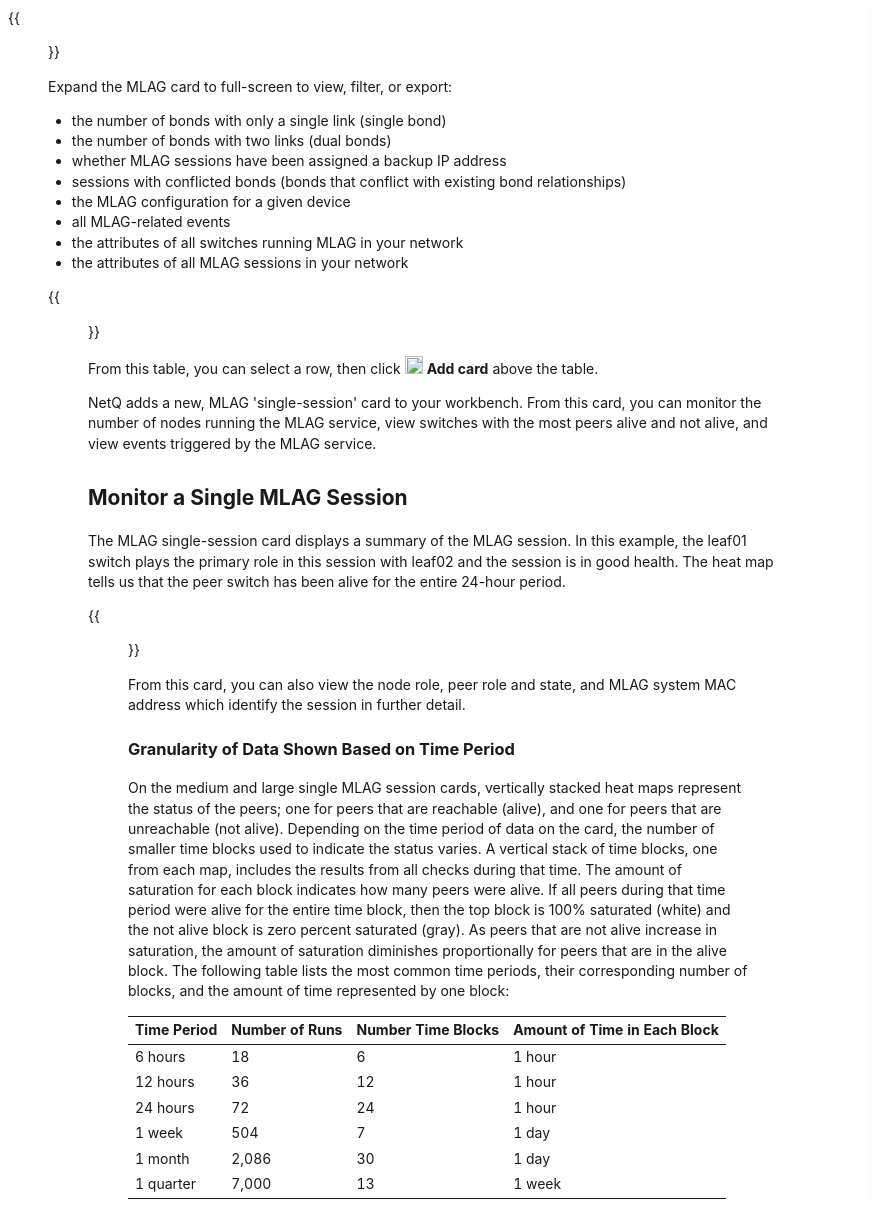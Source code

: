 {{<figure src="/images/netq/mlag-large-450.png" width="650">}}

Expand the MLAG card to full-screen to view, filter, or export:

- the number of bonds with only a single link (single bond)
- the number of bonds with two links (dual bonds)
- whether MLAG sessions have been assigned a backup IP address
- sessions with conflicted bonds (bonds that conflict with existing bond relationships) 
- the MLAG configuration for a given device
- all MLAG-related events
- the attributes of all switches running MLAG in your network
- the attributes of all MLAG sessions in your network

{{<figure src="/images/netq/mlag-fullscreen-450.png" alt="" width="1100">}}

From this table, you can select a row, then click <img src="https://icons.cumulusnetworks.com/44-Entertainment-Events-Hobbies/02-Card-Games/card-game-diamond.svg" height="18" width="18"/> **Add card** above the table.

NetQ adds a new, MLAG 'single-session' card to your workbench. From this card, you can monitor the number of nodes running the MLAG service, view switches with the most peers alive and not alive, and view events triggered by the MLAG service.

## Monitor a Single MLAG Session

The MLAG single-session card displays a summary of the MLAG session. In this example, the leaf01 switch plays the primary role in this session with leaf02 and the session is in good health. The heat map tells us that the peer switch has been alive for the entire 24-hour period.

{{<figure src="/images/netq/single-session-mlag-450.png" width="200">}}

From this card, you can also view the node role, peer role and state, and MLAG system MAC address which identify the session in further detail.
### Granularity of Data Shown Based on Time Period

On the medium and large single MLAG session cards, vertically stacked heat maps represent the status of the peers; one for peers that are reachable (alive), and one for peers that are unreachable (not alive). Depending on the time period of data on the card, the number of smaller time blocks used to indicate the status varies. A vertical stack of time blocks, one from each map, includes the results from all checks during that time. The amount of saturation for each block indicates how many peers were alive. If all peers during that time period were alive for the entire time block, then the top block is 100% saturated (white) and the not alive block is zero percent saturated (gray). As peers that are not alive increase in saturation, the amount of saturation diminishes proportionally for peers that are in the alive block. The following table lists the most common time periods, their corresponding number of blocks, and the amount of time represented by one block:


| Time Period | Number of Runs | Number Time Blocks | Amount of Time in Each Block |
| ----------- | -------------- | ------------------ | ---------------------------- |
| 6 hours     | 18             | 6                  | 1 hour                       |
| 12 hours    | 36             | 12                 | 1 hour                       |
| 24 hours    | 72             | 24                 | 1 hour                       |
| 1 week      | 504            | 7                  | 1 day                        |
| 1 month     | 2,086          | 30                 | 1 day                        |
| 1 quarter   | 7,000          | 13                 | 1 week                       |
